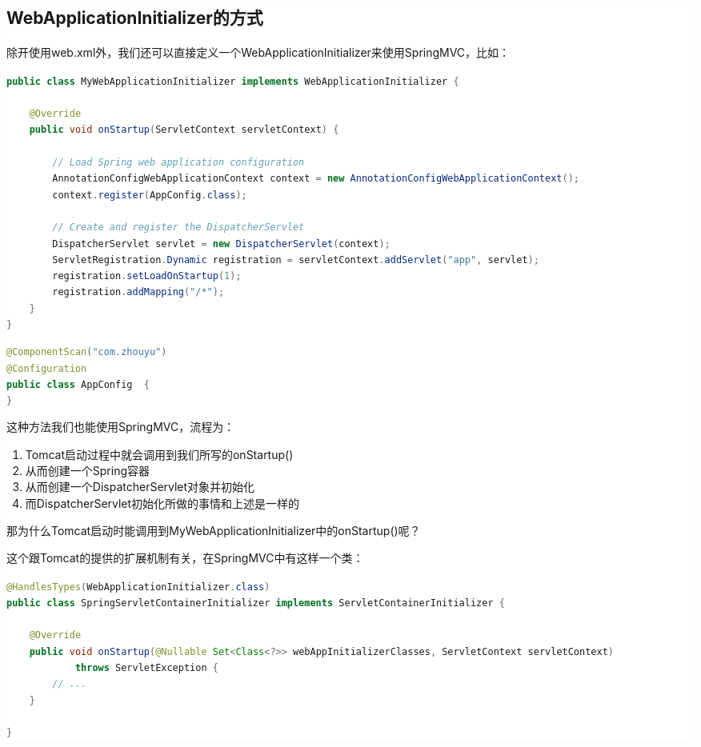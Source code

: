 ## **WebApplicationInitializer的方式**

除开使用web.xml外，我们还可以直接定义一个WebApplicationInitializer来使用SpringMVC，比如：

```java
public class MyWebApplicationInitializer implements WebApplicationInitializer {

    @Override
    public void onStartup(ServletContext servletContext) {

        // Load Spring web application configuration
        AnnotationConfigWebApplicationContext context = new AnnotationConfigWebApplicationContext();
        context.register(AppConfig.class);

        // Create and register the DispatcherServlet
        DispatcherServlet servlet = new DispatcherServlet(context);
        ServletRegistration.Dynamic registration = servletContext.addServlet("app", servlet);
        registration.setLoadOnStartup(1);
        registration.addMapping("/*");
    }
}
```

```java
@ComponentScan("com.zhouyu")
@Configuration
public class AppConfig  {
}
```

这种方法我们也能使用SpringMVC，流程为：

1. Tomcat启动过程中就会调用到我们所写的onStartup()
2. 从而创建一个Spring容器
3. 从而创建一个DispatcherServlet对象并初始化
4. 而DispatcherServlet初始化所做的事情和上述是一样的

那为什么Tomcat启动时能调用到MyWebApplicationInitializer中的onStartup()呢？

这个跟Tomcat的提供的扩展机制有关，在SpringMVC中有这样一个类：

```java
@HandlesTypes(WebApplicationInitializer.class)
public class SpringServletContainerInitializer implements ServletContainerInitializer {

	@Override
	public void onStartup(@Nullable Set<Class<?>> webAppInitializerClasses, ServletContext servletContext)
			throws ServletException {
    	// ...
	}

}
```
